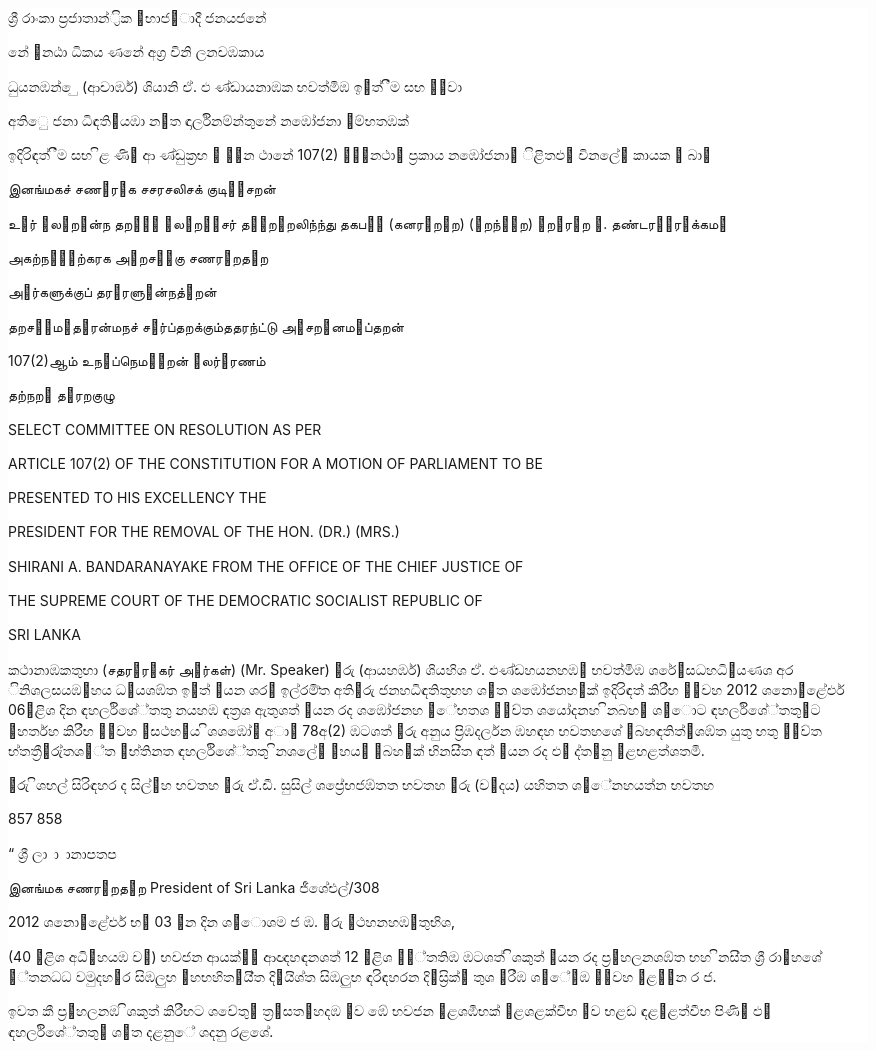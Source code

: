ශ්‍රී රාංකා ප්‍රජාතාන්්‍රික ඿භාජ඼ාදී ජනයජනේ

න‍ේ ඾නඨා ධිකය ණනේ අග්‍ර විනි ලනචඹකාය

ධුයනඹන් ෙු (ආචාර්ඹ) ශියානි ඒ. ඵ ණ්ඩායනාඹක භවත්මිඹ ඉ඼ත් ීම සභ ඿඲වා

අතිෙු ජනා ධිඳති඼යඹා න඼ත ඳාර්ලිනම්න්තුනේ නඹෝජනා ඿ම්භතඹක්

ඉදිරිඳත් ීම සභ ිළ ණි඿ ආ ණ්ඩුක්‍රභ ඼ ‍඼඿න ථානේ 107(2) ඼‍඼඿නථා඼ ප්‍රකාය නඹෝජනා඼ ිළිතඵ඲ විනලේ඾ කායක ඿ බා඼

இனங்மகச் சண஢ர஦க சசரசலிசக் குடி஦஧சறன்

உ஦ர் ஢ல஡ற஥ன்ந தற஧஡஥ ஢ல஡ற஦஧சர் த஡஬ற஦றலிந்ந்து தகப஧஬ (கனர஢ற஡ற) (஡றந்஥஡ற) ஭ற஧ர஠ற ஌. தண்டர஧஢ர஦க்கம஬

அகற்ந௏஬஡ற்கரக அ஡றச஥஡கு சணர஡றத஡ற

அ஬ர்களுக்குப் தர஧ரளு஥ன்நத்஡றன்

தறச஧஧ம஠த஦ரன்மநச் ச஥ர்ப்தறக்கும்ததரந்ட்டு அ஧சற஦னம஥ப்தறன்

107(2)ஆம் உந௏ப்நெம஧஦றன் ஡லர்஥ரணம்

தற்நற஦ த஡ரறகுழு

SELECT COMMITTEE ON RESOLUTION AS PER

ARTICLE 107(2) OF THE CONSTITUTION FOR A MOTION OF PARLIAMENT TO BE

PRESENTED TO HIS EXCELLENCY THE

PRESIDENT FOR THE REMOVAL OF THE HON. (DR.) (MRS.)

SHIRANI A. BANDARANAYAKE FROM THE OFFICE OF THE CHIEF JUSTICE OF

THE SUPREME COURT OF THE DEMOCRATIC SOCIALIST REPUBLIC OF

SRI LANKA

කථානාඹකතුභා (சதர஢ர஦கர் அ஬ர்கள்) (Mr. Speaker) ඙රු (ආයහර්ඹ) ශියහිශ ඒ. ඵණ්ඩහයනහඹ඗ භවත්මිඹ ශරේ඾සධහධි඗යණශ අ‍ර ිනිශලසයඹ඗හය ධ෕යශඹ්ත ඉ඼ත් ඗යන ශර඿ ඉල්රමි්ත අති඙රු ජනහධිඳතිතුභහ ශ඼ත ශඹෝජනහ඼ක් ඉදිරිඳත් කිරීභ ඿඲වහ 2012 ශනො඼ළේඵර් 06඼ළිශ දින ඳහර්ලිශේ්තතු නයහඹ ඳත්‍රශ ඇතුශත් ඗යන රද ශඹෝජනහ ඿ේභතශ ඿඲ව්ත ශයෝදනහ ිනබහ඙ ශ඗ොට ඳහර්ලිශේ්තතු඼ට ඼හර්තහ කිරීභ ඿඲වහ ඿සථහ඼ය ිශශඹෝ඙ අා඗ 78අ(2) ඹටශත් ඙රු අනුය ප්‍රිඹදර්ලන ඹහඳහ භවතහශේ ඿බහඳතිත්඼ශඹ්ත යුතු භතු ඿඲ව්ත භ්තත්‍රී඼රු්තශ඙්ත ඿භ්තිනත ඳහර්ලිශේ්තතු ිනශලේ඾ ඗හය඗ ඿බහ඼ක් භිනසි්ත ඳත් ඗යන රද ඵ඼ ද්ත඼නු ඗ළභළත්ශතමි.

඙රු ිශභල් සිරිඳහර ද සිල්඼හ භවතහ ඙රු ඒ.ඩී. සුසිල් ශප්‍රේභජඹ්තත භවතහ ඙රු (ව඼දය) යහිතත ශ඿ේනහයත්න භවතහ

857 858

“ ශ්‍රී ලා ා ානාපතප

இனங்மக சணர஡றத஡ற President of Sri Lanka ජීශේඑල්/308

2012 ශනො඼ළේඵර් භ඿ 03 ඼න දින ශ඗ොශම ජ ඹ. ඙රු ඗ථහනහඹ඗තුභිශ,

(40 ඼ළිශ අධි඗හයඹ ව෕) භවජන ආයක්඾඗ ආඥහඳනශත් 12 ඼ළිශ ඼඙්තතිඹ ඹටශත් ිශකුත් ඗යන රද ප්‍ර඗හලනශඹ්ත භහ ිනසි්ත ශ්‍රී රා඗හශේ ඿්තනධධ වමුදහ඼ර සිඹලුභ ඿හභහිත඗යි්ත දි඼යිශ්ත සිඹලුභ ඳරිඳහරන දි඿ස්‍රික්඗ තුශ ඿‍රීඹ ශ඿ේ඼ඹ ඿඲වහ ඗ළ඲඼න ර ජ.

ඉවත කී ප්‍ර඗හලනඹ ිශකුත් කිරීභට ශවේතු඼ ත්‍ර඿සත඼හදඹ ඿ව ඹේ භවජන ඗ළශඹීභක් ඼ළශළක්වීභ ඿ව භළඩ ඳළ඼ළත්වීභ පිණි඿ ඵ඼ ඳහර්ලිශේ්තතු඼ ශ඼ත දළනුේ ශදනු රළශේ.
